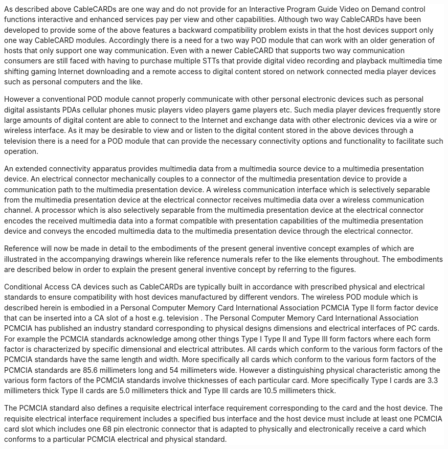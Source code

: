 As described above CableCARDs are one way and do not provide for an Interactive Program Guide Video on Demand control functions interactive and enhanced services pay per view and other capabilities. Although two way CableCARDs have been developed to provide some of the above features a backward compatibility problem exists in that the host devices support only one way CableCARD modules. Accordingly there is a need for a two way POD module that can work with an older generation of hosts that only support one way communication. Even with a newer CableCARD that supports two way communication consumers are still faced with having to purchase multiple STTs that provide digital video recording and playback multimedia time shifting gaming Internet downloading and a remote access to digital content stored on network connected media player devices such as personal computers and the like.

However a conventional POD module cannot properly communicate with other personal electronic devices such as personal digital assistants PDAs cellular phones music players video players game players etc. Such media player devices frequently store large amounts of digital content are able to connect to the Internet and exchange data with other electronic devices via a wire or wireless interface. As it may be desirable to view and or listen to the digital content stored in the above devices through a television there is a need for a POD module that can provide the necessary connectivity options and functionality to facilitate such operation.

An extended connectivity apparatus provides multimedia data from a multimedia source device to a multimedia presentation device. An electrical connector mechanically couples to a connector of the multimedia presentation device to provide a communication path to the multimedia presentation device. A wireless communication interface which is selectively separable from the multimedia presentation device at the electrical connector receives multimedia data over a wireless communication channel. A processor which is also selectively separable from the multimedia presentation device at the electrical connector encodes the received multimedia data into a format compatible with presentation capabilities of the multimedia presentation device and conveys the encoded multimedia data to the multimedia presentation device through the electrical connector.

Reference will now be made in detail to the embodiments of the present general inventive concept examples of which are illustrated in the accompanying drawings wherein like reference numerals refer to the like elements throughout. The embodiments are described below in order to explain the present general inventive concept by referring to the figures.

Conditional Access CA devices such as CableCARDs are typically built in accordance with prescribed physical and electrical standards to ensure compatibility with host devices manufactured by different vendors. The wireless POD module which is described herein is embodied in a Personal Computer Memory Card International Association PCMCIA Type II form factor device that can be inserted into a CA slot of a host e.g. television . The Personal Computer Memory Card International Association PCMCIA has published an industry standard corresponding to physical designs dimensions and electrical interfaces of PC cards. For example the PCMCIA standards acknowledge among other things Type I Type II and Type III form factors where each form factor is characterized by specific dimensional and electrical attributes. All cards which conform to the various form factors of the PCMCIA standards have the same length and width. More specifically all cards which conform to the various form factors of the PCMCIA standards are 85.6 millimeters long and 54 millimeters wide. However a distinguishing physical characteristic among the various form factors of the PCMCIA standards involve thicknesses of each particular card. More specifically Type I cards are 3.3 millimeters thick Type II cards are 5.0 millimeters thick and Type III cards are 10.5 millimeters thick.

The PCMCIA standard also defines a requisite electrical interface requirement corresponding to the card and the host device. The requisite electrical interface requirement includes a specified bus interface and the host device must include at least one PCMCIA card slot which includes one 68 pin electronic connector that is adapted to physically and electronically receive a card which conforms to a particular PCMCIA electrical and physical standard.
